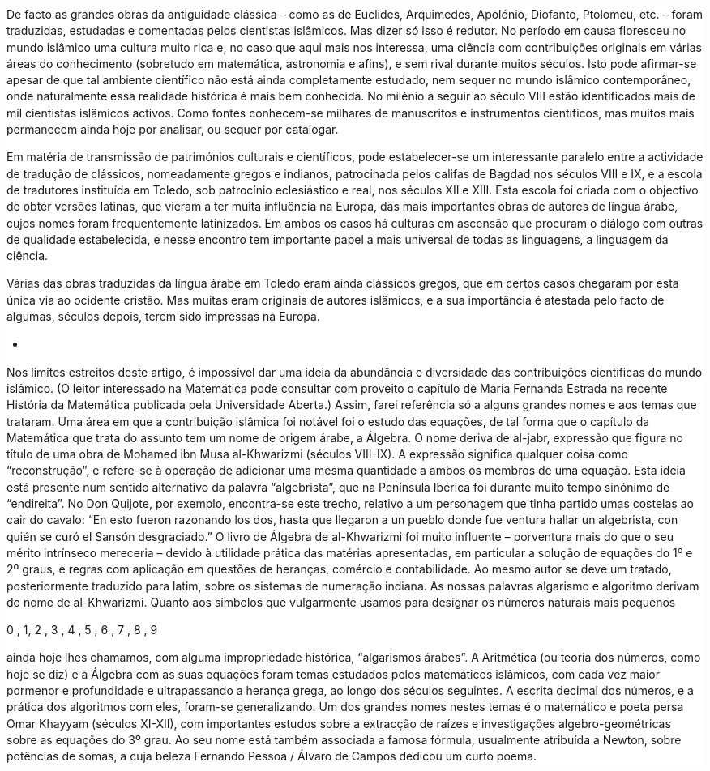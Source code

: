 De facto as grandes obras da antiguidade clássica – como as de Euclides, Arquimedes, Apolónio, Diofanto, Ptolomeu, etc. – foram traduzidas, estudadas e comentadas pelos cientistas islâmicos. Mas dizer só isso é redutor. No período em causa floresceu no mundo islâmico uma cultura muito rica e, no caso que aqui mais nos interessa, uma ciência com contribuições originais em várias áreas do conhecimento (sobretudo em matemática, astronomia e afins), e sem rival durante muitos séculos. Isto pode afirmar-se apesar de que tal ambiente científico não está ainda completamente estudado, nem sequer no mundo islâmico contemporâneo, onde naturalmente essa realidade histórica é mais bem conhecida. No milénio a seguir ao século VIII estão identificados mais de mil cientistas islâmicos activos. Como fontes conhecem-se milhares de manuscritos e instrumentos científicos, mas muitos mais permanecem ainda hoje por analisar, ou sequer por catalogar.

Em matéria de transmissão de patrimónios culturais e científicos, pode estabelecer-se um interessante paralelo entre a actividade de tradução de clássicos, nomeadamente gregos e indianos, patrocinada pelos califas de Bagdad nos séculos VIII e IX, e a escola de tradutores instituída em Toledo, sob patrocínio eclesiástico e real, nos séculos XII e XIII. Esta escola foi criada com o objectivo de obter versões latinas, que vieram a ter muita influência na Europa, das mais importantes obras de autores de língua árabe, cujos nomes foram frequentemente latinizados. Em ambos os casos há culturas em ascensão que procuram o diálogo com outras de qualidade estabelecida, e nesse encontro tem importante papel a mais universal de todas as linguagens, a linguagem da ciência.

Várias das obras traduzidas da língua árabe em Toledo eram ainda clássicos gregos, que em certos casos chegaram por esta única via ao ocidente cristão. Mas muitas eram originais de autores islâmicos, e a sua importância é atestada pelo facto de algumas, séculos depois, terem sido impressas na Europa.

*

Nos limites estreitos deste artigo, é impossível dar uma ideia da abundância e diversidade das contribuições científicas do mundo islâmico. (O leitor interessado na Matemática pode consultar com proveito o capítulo de Maria Fernanda Estrada na recente História da Matemática publicada pela Universidade Aberta.) Assim, farei referência só a alguns grandes nomes e aos temas que trataram.
Uma área em que a contribuição islâmica foi notável foi o estudo das equações, de tal forma que o capítulo da Matemática que trata do assunto tem um nome de origem árabe, a Álgebra. O nome deriva de al-jabr, expressão que figura no título de uma obra de Mohamed ibn Musa al-Khwarizmi (séculos VIII-IX). A expressão significa qualquer coisa como “reconstrução”, e refere-se à operação de adicionar uma mesma quantidade a ambos os membros de uma equação. Esta ideia está presente num sentido alternativo da palavra “algebrista”, que na Península Ibérica foi durante muito tempo sinónimo de “endireita”. No Don Quijote, por exemplo, encontra-se este trecho, relativo a um personagem que tinha partido umas costelas ao cair do cavalo: “En esto fueron razonando los dos, hasta que llegaron a un pueblo donde fue ventura hallar un algebrista, con quién se curó el Sansón desgraciado.”
O livro de Álgebra de al-Khwarizmi foi muito influente – porventura mais do que o seu mérito intrínseco mereceria – devido à utilidade prática das matérias apresentadas, em particular a solução de equações do 1º e 2º graus, e regras com aplicação em questões de heranças, comércio e contabilidade. Ao mesmo autor se deve um tratado, posteriormente traduzido para latim, sobre os sistemas de numeração indiana. As nossas palavras algarismo e algoritmo derivam do nome de al-Khwarizmi. Quanto aos símbolos que vulgarmente usamos para designar os números naturais mais pequenos

0 , 1, 2 , 3 , 4 , 5 , 6 , 7 , 8 , 9

ainda hoje lhes chamamos, com alguma impropriedade histórica, “algarismos árabes”.
A Aritmética (ou teoria dos números, como hoje se diz) e a Álgebra com as suas equações foram temas estudados pelos matemáticos islâmicos, com cada vez maior pormenor e profundidade e ultrapassando a herança grega, ao longo dos séculos seguintes. A escrita decimal dos números, e a prática dos algoritmos com eles, foram-se generalizando. Um dos grandes nomes nestes temas é o matemático e poeta persa Omar Khayyam (séculos XI-XII), com importantes estudos sobre a extracção de raízes e investigações algebro-geométricas sobre as equações do 3º grau. Ao seu nome está também associada a famosa fórmula, usualmente atribuída a Newton, sobre potências de somas, a cuja beleza Fernando Pessoa / Álvaro de Campos dedicou um curto poema.
